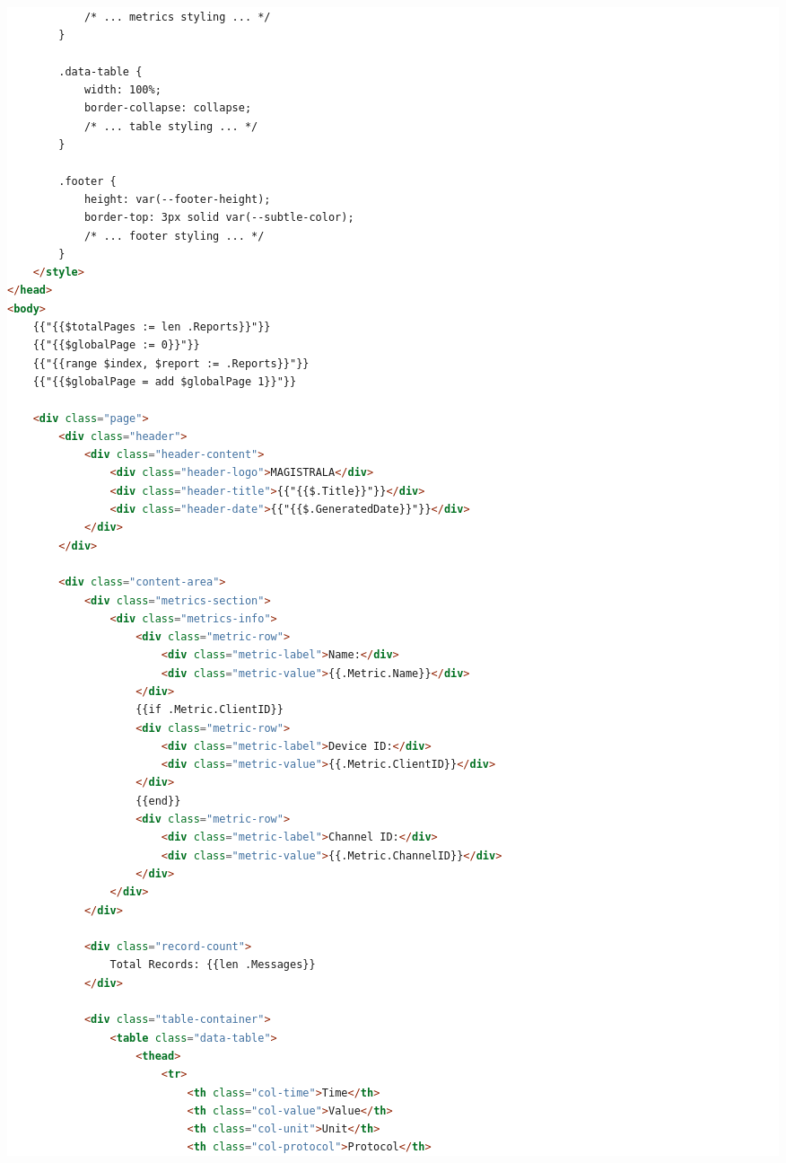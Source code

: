 ```html
            /* ... metrics styling ... */
        }
        
        .data-table {
            width: 100%;
            border-collapse: collapse;
            /* ... table styling ... */
        }
        
        .footer {
            height: var(--footer-height);
            border-top: 3px solid var(--subtle-color);
            /* ... footer styling ... */
        }
    </style>
</head>
<body>
    {{"{{$totalPages := len .Reports}}"}}
    {{"{{$globalPage := 0}}"}}
    {{"{{range $index, $report := .Reports}}"}}
    {{"{{$globalPage = add $globalPage 1}}"}}
    
    <div class="page">
        <div class="header">
            <div class="header-content">
                <div class="header-logo">MAGISTRALA</div>
                <div class="header-title">{{"{{$.Title}}"}}</div>
                <div class="header-date">{{"{{$.GeneratedDate}}"}}</div>
            </div>
        </div>
        
        <div class="content-area">
            <div class="metrics-section">
                <div class="metrics-info">
                    <div class="metric-row">
                        <div class="metric-label">Name:</div>
                        <div class="metric-value">{{.Metric.Name}}</div>
                    </div>
                    {{if .Metric.ClientID}}
                    <div class="metric-row">
                        <div class="metric-label">Device ID:</div>
                        <div class="metric-value">{{.Metric.ClientID}}</div>
                    </div>
                    {{end}}
                    <div class="metric-row">
                        <div class="metric-label">Channel ID:</div>
                        <div class="metric-value">{{.Metric.ChannelID}}</div>
                    </div>
                </div>
            </div>
            
            <div class="record-count">
                Total Records: {{len .Messages}}
            </div>
            
            <div class="table-container">
                <table class="data-table">
                    <thead>
                        <tr>
                            <th class="col-time">Time</th>
                            <th class="col-value">Value</th>
                            <th class="col-unit">Unit</th>
                            <th class="col-protocol">Protocol</th>
```
